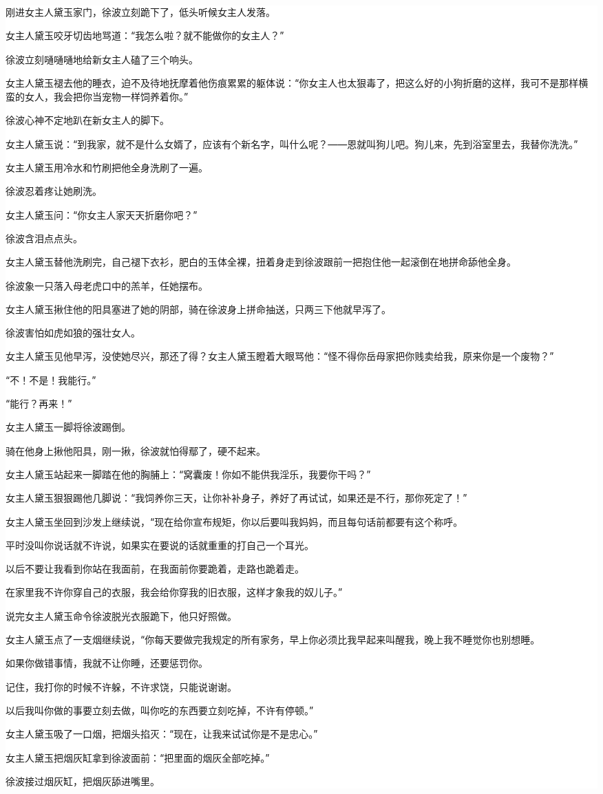 刚进女主人黛玉家门，徐波立刻跪下了，低头听候女主人发落。

女主人黛玉咬牙切齿地骂道：“我怎么啦？就不能做你的女主人？”

徐波立刻嗵嗵嗵地给新女主人磕了三个响头。

女主人黛玉褪去他的睡衣，迫不及待地抚摩着他伤痕累累的躯体说：“你女主人也太狠毒了，把这么好的小狗折磨的这样，我可不是那样横蛮的女人，我会把你当宠物一样饲养着你。”

徐波心神不定地趴在新女主人的脚下。

女主人黛玉说：“到我家，就不是什么女婿了，应该有个新名字，叫什么呢？——恩就叫狗儿吧。狗儿来，先到浴室里去，我替你洗洗。”

女主人黛玉用冷水和竹刷把他全身洗刷了一遍。

徐波忍着疼让她刷洗。

女主人黛玉问：“你女主人家天天折磨你吧？”

徐波含泪点点头。

女主人黛玉替他洗刷完，自己褪下衣衫，肥白的玉体全裸，扭着身走到徐波跟前一把抱住他一起滚倒在地拼命舔他全身。

徐波象一只落入母老虎口中的羔羊，任她摆布。

女主人黛玉揪住他的阳具塞进了她的阴部，骑在徐波身上拼命抽送，只两三下他就早泻了。

徐波害怕如虎如狼的强壮女人。

女主人黛玉见他早泻，没使她尽兴，那还了得？女主人黛玉瞪着大眼骂他：“怪不得你岳母家把你贱卖给我，原来你是一个废物？”

“不！不是！我能行。”

“能行？再来！”

女主人黛玉一脚将徐波踢倒。

骑在他身上揪他阳具，刚一揪，徐波就怕得鄢了，硬不起来。

女主人黛玉站起来一脚踏在他的胸脯上：“窝囊废！你如不能供我淫乐，我要你干吗？”

女主人黛玉狠狠踢他几脚说：“我饲养你三天，让你补补身子，养好了再试试，如果还是不行，那你死定了！”

女主人黛玉坐回到沙发上继续说，“现在给你宣布规矩，你以后要叫我妈妈，而且每句话前都要有这个称呼。

平时没叫你说话就不许说，如果实在要说的话就重重的打自己一个耳光。

以后不要让我看到你站在我面前，在我面前你要跪着，走路也跪着走。

在家里我不许你穿自己的衣服，我会给你穿我的旧衣服，这样才象我的奴儿子。”

说完女主人黛玉命令徐波脱光衣服跪下，他只好照做。

女主人黛玉点了一支烟继续说，“你每天要做完我规定的所有家务，早上你必须比我早起来叫醒我，晚上我不睡觉你也别想睡。

如果你做错事情，我就不让你睡，还要惩罚你。

记住，我打你的时候不许躲，不许求饶，只能说谢谢。

以后我叫你做的事要立刻去做，叫你吃的东西要立刻吃掉，不许有停顿。”

女主人黛玉吸了一口烟，把烟头掐灭：“现在，让我来试试你是不是忠心。”

女主人黛玉把烟灰缸拿到徐波面前：“把里面的烟灰全部吃掉。”

徐波接过烟灰缸，把烟灰舔进嘴里。
